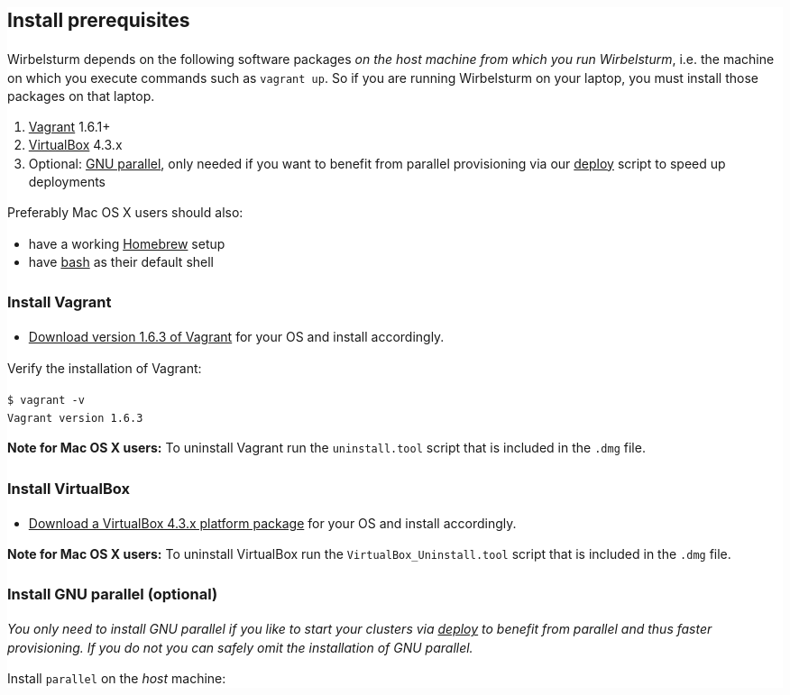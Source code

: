 
<a name="install-prerequisites"></a>

## Install prerequisites

Wirbelsturm depends on the following software packages _on the host machine from which you run Wirbelsturm_, i.e. the
machine on which you execute commands such as `vagrant up`.  So if you are running Wirbelsturm on your laptop, you must
install those packages on that laptop.

1. [Vagrant](http://www.vagrantup.com/) 1.6.1+
2. [VirtualBox](https://www.virtualbox.org/) 4.3.x
3. Optional: [GNU parallel](http://www.gnu.org/software/parallel/), only needed if you want to benefit from parallel
   provisioning via our [deploy](deploy) script to speed up deployments

Preferably Mac OS X users should also:

* have a working [Homebrew](http://brew.sh/) setup
* have [bash](https://www.gnu.org/software/bash/) as their default shell


### Install Vagrant

* [Download version 1.6.3 of Vagrant](http://downloads.vagrantup.com/) for your OS and install accordingly.

Verify the installation of Vagrant:

```shell
$ vagrant -v
Vagrant version 1.6.3
```

**Note for Mac OS X users:** To uninstall Vagrant run the `uninstall.tool` script that is included in the `.dmg` file.


### Install VirtualBox

* [Download a VirtualBox 4.3.x platform package](https://www.virtualbox.org/wiki/Downloads) for your OS and install
  accordingly.

**Note for Mac OS X users:**  To uninstall VirtualBox run the `VirtualBox_Uninstall.tool` script that is included in the
`.dmg` file.


### Install GNU parallel (optional)

_You only need to install GNU parallel if you like to start your clusters via [deploy](deploy) to benefit from parallel
and thus faster provisioning.  If you do not you can safely omit the installation of GNU parallel._

Install `parallel` on the _host_ machine:

